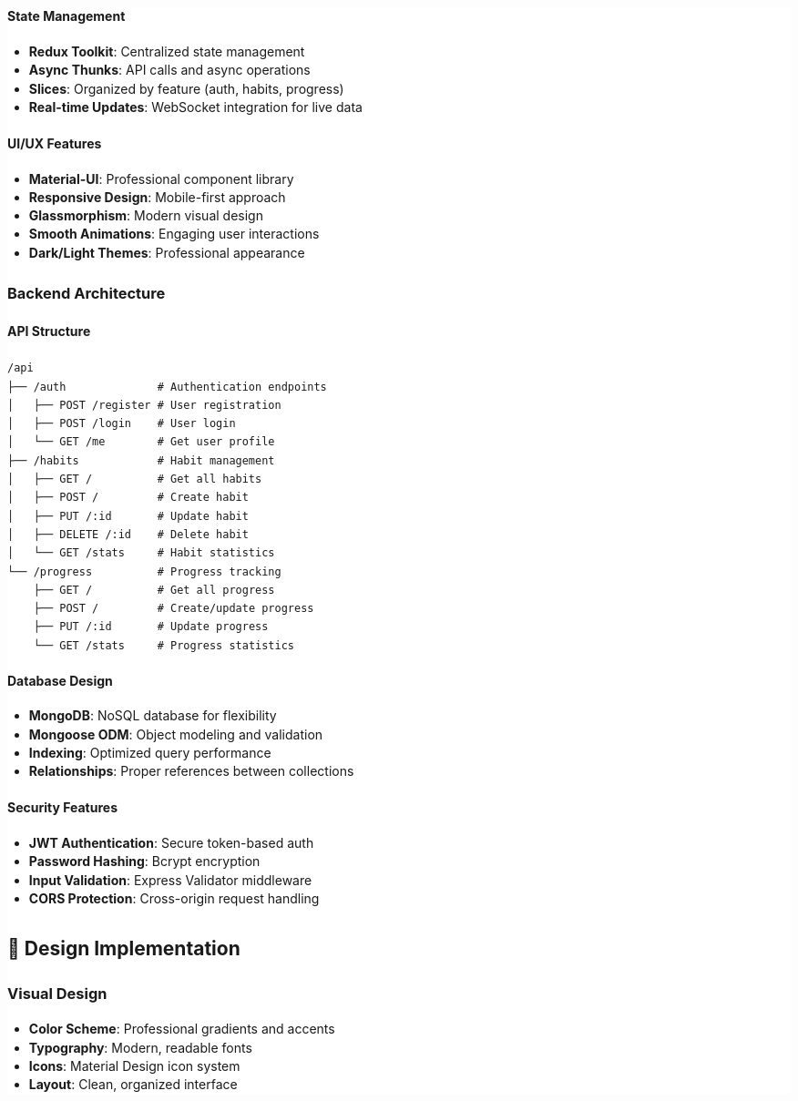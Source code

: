 #### State Management
- **Redux Toolkit**: Centralized state management
- **Async Thunks**: API calls and async operations
- **Slices**: Organized by feature (auth, habits, progress)
- **Real-time Updates**: WebSocket integration for live data

#### UI/UX Features
- **Material-UI**: Professional component library
- **Responsive Design**: Mobile-first approach
- **Glassmorphism**: Modern visual design
- **Smooth Animations**: Engaging user interactions
- **Dark/Light Themes**: Professional appearance

### Backend Architecture

#### API Structure
```
/api
├── /auth              # Authentication endpoints
│   ├── POST /register # User registration
│   ├── POST /login    # User login
│   └── GET /me        # Get user profile
├── /habits            # Habit management
│   ├── GET /          # Get all habits
│   ├── POST /         # Create habit
│   ├── PUT /:id       # Update habit
│   ├── DELETE /:id    # Delete habit
│   └── GET /stats     # Habit statistics
└── /progress          # Progress tracking
    ├── GET /          # Get all progress
    ├── POST /         # Create/update progress
    ├── PUT /:id       # Update progress
    └── GET /stats     # Progress statistics
```

#### Database Design
- **MongoDB**: NoSQL database for flexibility
- **Mongoose ODM**: Object modeling and validation
- **Indexing**: Optimized query performance
- **Relationships**: Proper references between collections

#### Security Features
- **JWT Authentication**: Secure token-based auth
- **Password Hashing**: Bcrypt encryption
- **Input Validation**: Express Validator middleware
- **CORS Protection**: Cross-origin request handling

## 🎨 Design Implementation

### Visual Design
- **Color Scheme**: Professional gradients and accents
- **Typography**: Modern, readable fonts
- **Icons**: Material Design icon system
- **Layout**: Clean, organized interface
